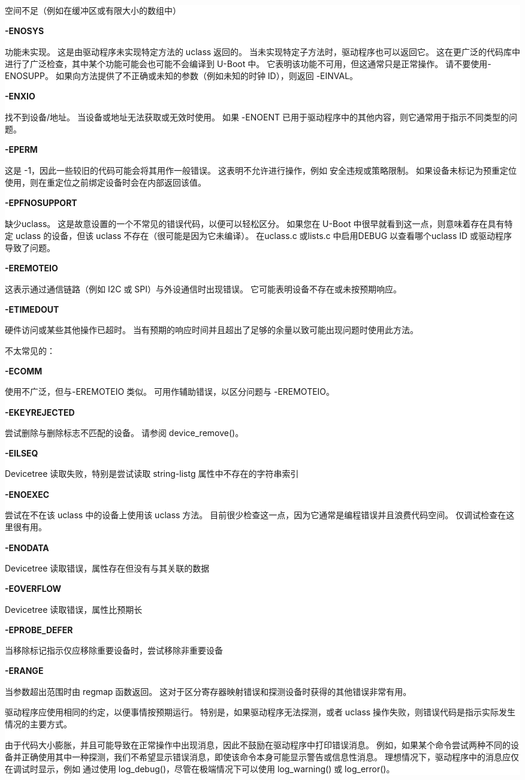 空间不足（例如在缓冲区或有限大小的数组中）

**-ENOSYS**

功能未实现。 这是由驱动程序未实现特定方法的 uclass 返回的。 当未实现特定子方法时，驱动程序也可以返回它。 这在更广泛的代码库中进行了广泛检查，其中某个功能可能会也可能不会编译到 U-Boot 中。 它表明该功能不可用，但这通常只是正常操作。 请不要使用-ENOSUPP。 如果向方法提供了不正确或未知的参数（例如未知的时钟 ID），则返回 -EINVAL。

**-ENXIO**

找不到设备/地址。 当设备或地址无法获取或无效时使用。 如果 -ENOENT 已用于驱动程序中的其他内容，则它通常用于指示不同类型的问题。

**-EPERM**

这是 -1，因此一些较旧的代码可能会将其用作一般错误。 这表明不允许进行操作，例如 安全违规或策略限制。 如果设备未标记为预重定位使用，则在重定位之前绑定设备时会在内部返回该值。

**-EPFNOSUPPORT**

缺少uclass。 这是故意设置的一个不常见的错误代码，以便可以轻松区分。 如果您在 U-Boot 中很早就看到这一点，则意味着存在具有特定 uclass 的设备，但该 uclass 不存在（很可能是因为它未编译）。 在uclass.c 或lists.c 中启用DEBUG 以查看哪个uclass ID 或驱动程序导致了问题。

**-EREMOTEIO**

这表示通过通信链路（例如 I2C 或 SPI）与外设通信时出现错误。 它可能表明设备不存在或未按预期响应。

**-ETIMEDOUT**

硬件访问或某些其他操作已超时。 当有预期的响应时间并且超出了足够的余量以致可能出现问题时使用此方法。

不太常见的：

**-ECOMM**

使用不广泛，但与-EREMOTEIO 类似。 可用作辅助错误，以区分问题与 -EREMOTEIO。

**-EKEYREJECTED**

尝试删除与删除标志不匹配的设备。 请参阅 device_remove()。

**-EILSEQ**

Devicetree 读取失败，特别是尝试读取 string-listg 属性中不存在的字符串索引

**-ENOEXEC**

尝试在不在该 uclass 中的设备上使用该 uclass 方法。 目前很少检查这一点，因为它通常是编程错误并且浪费代码空间。 仅调试检查在这里很有用。

**-ENODATA**

Devicetree 读取错误，属性存在但没有与其关联的数据

**-EOVERFLOW**

Devicetree 读取错误，属性比预期长

**-EPROBE_DEFER**

当移除标记指示仅应移除重要设备时，尝试移除非重要设备

**-ERANGE**

当参数超出范围时由 regmap 函数返回。 这对于区分寄存器映射错误和探测设备时获得的其他错误非常有用。

驱动程序应使用相同的约定，以便事情按预期运行。 特别是，如果驱动程序无法探测，或者 uclass 操作失败，则错误代码是指示实际发生情况的主要方式。

由于代码大小膨胀，并且可能导致在正常操作中出现消息，因此不鼓励在驱动程序中打印错误消息。 例如，如果某个命令尝试两种不同的设备并正确使用其中一种探测，我们不希望显示错误消息，即使该命令本身可能显示警告或信息性消息。 理想情况下，驱动程序中的消息应仅在调试时显示，例如 通过使用 log_debug()，尽管在极端情况下可以使用 log_warning() 或 log_error()。
